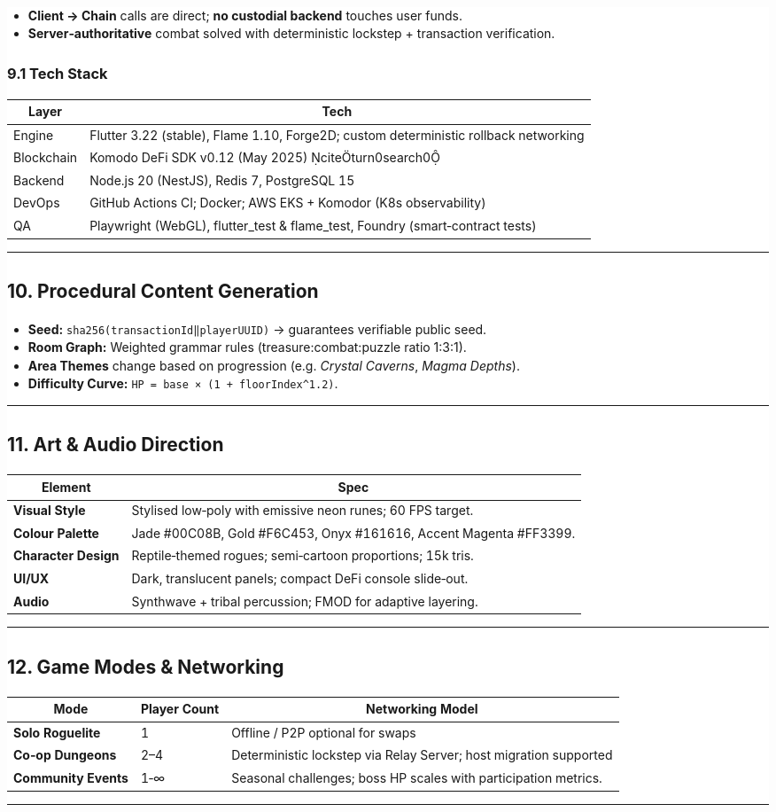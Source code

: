 - **Client → Chain** calls are direct; **no custodial backend** touches user funds.
- **Server‑authoritative** combat solved with deterministic lockstep + transaction verification.

### 9.1 Tech Stack

| Layer      | Tech                                                                                 |
| ---------- | ------------------------------------------------------------------------------------ |
| Engine     | Flutter 3.22 (stable), Flame 1.10, Forge2D; custom deterministic rollback networking |
| Blockchain | Komodo DeFi SDK v0.12 (May 2025) citeturn0search0                                 |
| Backend    | Node.js 20 (NestJS), Redis 7, PostgreSQL 15                                          |
| DevOps     | GitHub Actions CI; Docker; AWS EKS + Komodor (K8s observability)                     |
| QA         | Playwright (WebGL), flutter_test & flame_test, Foundry (smart‑contract tests)        |

---

## 10. Procedural Content Generation

- **Seed:** `sha256(transactionId‖playerUUID)` → guarantees verifiable public seed.
- **Room Graph:** Weighted grammar rules (treasure\:combat\:puzzle ratio 1:3:1).
- **Area Themes** change based on progression (e.g. _Crystal Caverns_, _Magma Depths_).
- **Difficulty Curve:** `HP = base × (1 + floorIndex^1.2)`.

---

## 11. Art & Audio Direction

| Element              | Spec                                                              |
| -------------------- | ----------------------------------------------------------------- |
| **Visual Style**     | Stylised low‑poly with emissive neon runes; 60 FPS target.        |
| **Colour Palette**   | Jade #00C08B, Gold #F6C453, Onyx #161616, Accent Magenta #FF3399. |
| **Character Design** | Reptile‑themed rogues; semi‑cartoon proportions; 15k tris.        |
| **UI/UX**            | Dark, translucent panels; compact DeFi console slide‑out.         |
| **Audio**            | Synthwave + tribal percussion; FMOD for adaptive layering.        |

---

## 12. Game Modes & Networking

| Mode                 | Player Count | Networking Model                                                  |
| -------------------- | ------------ | ----------------------------------------------------------------- |
| **Solo Roguelite**   | 1            | Offline / P2P optional for swaps                                  |
| **Co‑op Dungeons**   | 2–4          | Deterministic lockstep via Relay Server; host migration supported |
| **Community Events** | 1‑∞          | Seasonal challenges; boss HP scales with participation metrics.   |

---